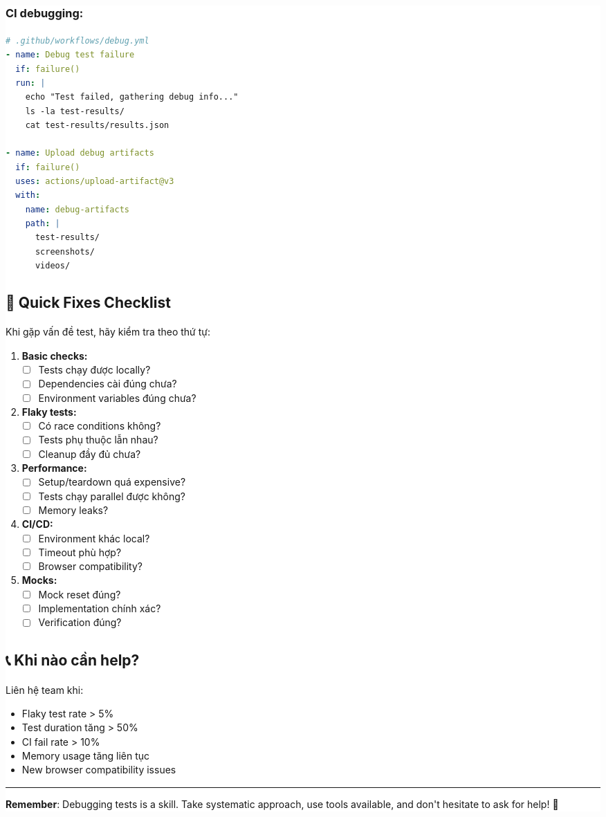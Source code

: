 ### CI debugging:
```yaml
# .github/workflows/debug.yml
- name: Debug test failure
  if: failure()
  run: |
    echo "Test failed, gathering debug info..."
    ls -la test-results/
    cat test-results/results.json
    
- name: Upload debug artifacts
  if: failure()
  uses: actions/upload-artifact@v3
  with:
    name: debug-artifacts
    path: |
      test-results/
      screenshots/
      videos/
```

## 🔧 Quick Fixes Checklist

Khi gặp vấn đề test, hãy kiểm tra theo thứ tự:

1. **Basic checks:**
   - [ ] Tests chạy được locally?
   - [ ] Dependencies cài đúng chưa?
   - [ ] Environment variables đúng chưa?

2. **Flaky tests:**
   - [ ] Có race conditions không?
   - [ ] Tests phụ thuộc lẫn nhau?
   - [ ] Cleanup đầy đủ chưa?

3. **Performance:**
   - [ ] Setup/teardown quá expensive?
   - [ ] Tests chạy parallel được không?
   - [ ] Memory leaks?

4. **CI/CD:**
   - [ ] Environment khác local?
   - [ ] Timeout phù hợp?
   - [ ] Browser compatibility?

5. **Mocks:**
   - [ ] Mock reset đúng?
   - [ ] Implementation chính xác?
   - [ ] Verification đúng?

## 📞 Khi nào cần help?

Liên hệ team khi:
- Flaky test rate > 5%
- Test duration tăng > 50%
- CI fail rate > 10%
- Memory usage tăng liên tục
- New browser compatibility issues

---

**Remember**: Debugging tests is a skill. Take systematic approach, use tools available, and don't hesitate to ask for help! 🚀